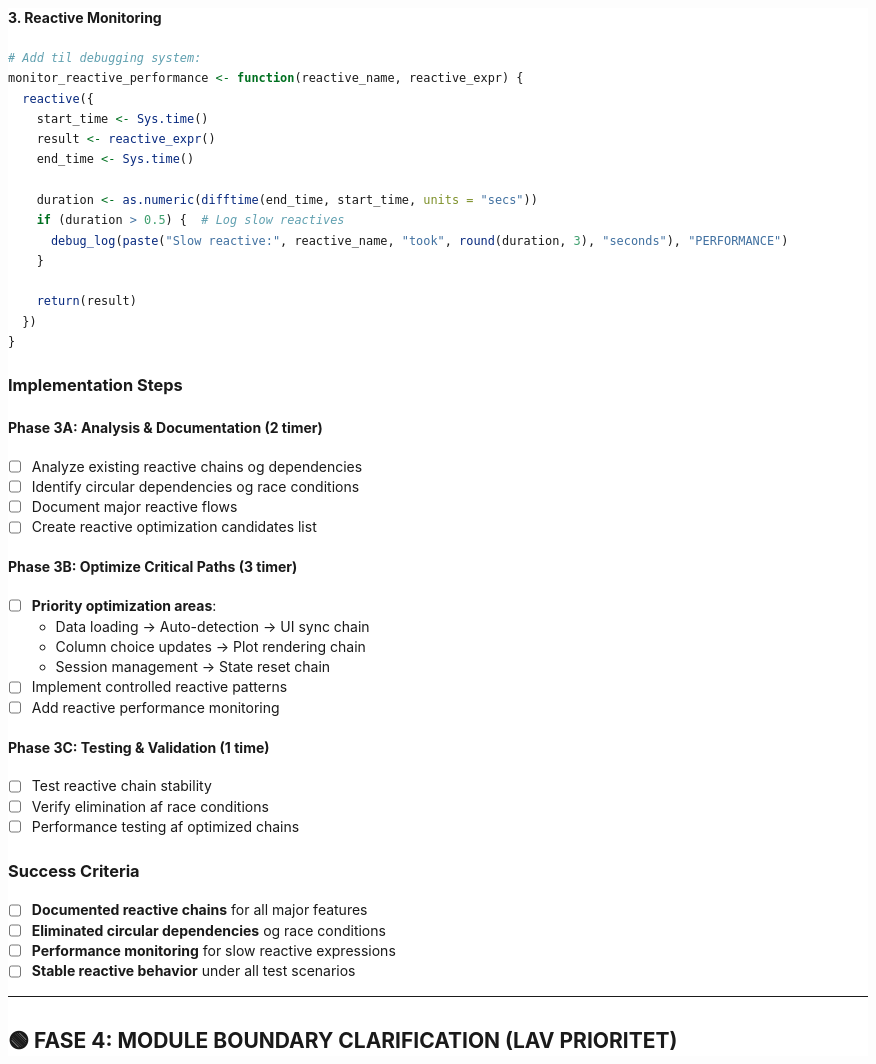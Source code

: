 #### **3. Reactive Monitoring**
```r
# Add til debugging system:
monitor_reactive_performance <- function(reactive_name, reactive_expr) {
  reactive({
    start_time <- Sys.time()
    result <- reactive_expr()
    end_time <- Sys.time()

    duration <- as.numeric(difftime(end_time, start_time, units = "secs"))
    if (duration > 0.5) {  # Log slow reactives
      debug_log(paste("Slow reactive:", reactive_name, "took", round(duration, 3), "seconds"), "PERFORMANCE")
    }

    return(result)
  })
}
```

### **Implementation Steps**

#### **Phase 3A: Analysis & Documentation (2 timer)**
- [ ] Analyze existing reactive chains og dependencies
- [ ] Identify circular dependencies og race conditions
- [ ] Document major reactive flows
- [ ] Create reactive optimization candidates list

#### **Phase 3B: Optimize Critical Paths (3 timer)**
- [ ] **Priority optimization areas**:
  - Data loading → Auto-detection → UI sync chain
  - Column choice updates → Plot rendering chain
  - Session management → State reset chain
- [ ] Implement controlled reactive patterns
- [ ] Add reactive performance monitoring

#### **Phase 3C: Testing & Validation (1 time)**
- [ ] Test reactive chain stability
- [ ] Verify elimination af race conditions
- [ ] Performance testing af optimized chains

### **Success Criteria**
- [ ] **Documented reactive chains** for all major features
- [ ] **Eliminated circular dependencies** og race conditions
- [ ] **Performance monitoring** for slow reactive expressions
- [ ] **Stable reactive behavior** under all test scenarios

---

## 🟢 FASE 4: MODULE BOUNDARY CLARIFICATION (LAV PRIORITET)
